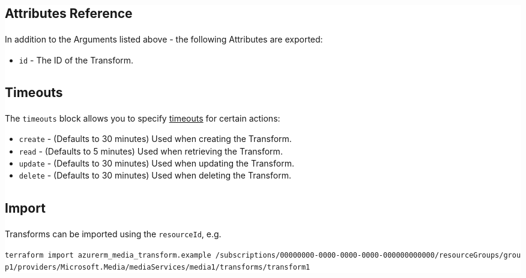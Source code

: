 ## Attributes Reference

In addition to the Arguments listed above - the following Attributes are exported:

* `id` - The ID of the Transform.

## Timeouts

The `timeouts` block allows you to specify [timeouts](https://www.terraform.io/language/resources/syntax#operation-timeouts) for certain actions:

* `create` - (Defaults to 30 minutes) Used when creating the Transform.
* `read` - (Defaults to 5 minutes) Used when retrieving the Transform.
* `update` - (Defaults to 30 minutes) Used when updating the Transform.
* `delete` - (Defaults to 30 minutes) Used when deleting the Transform.

## Import

Transforms can be imported using the `resourceId`, e.g.

```console
terraform import azurerm_media_transform.example /subscriptions/00000000-0000-0000-0000-000000000000/resourceGroups/group1/providers/Microsoft.Media/mediaServices/media1/transforms/transform1
```
